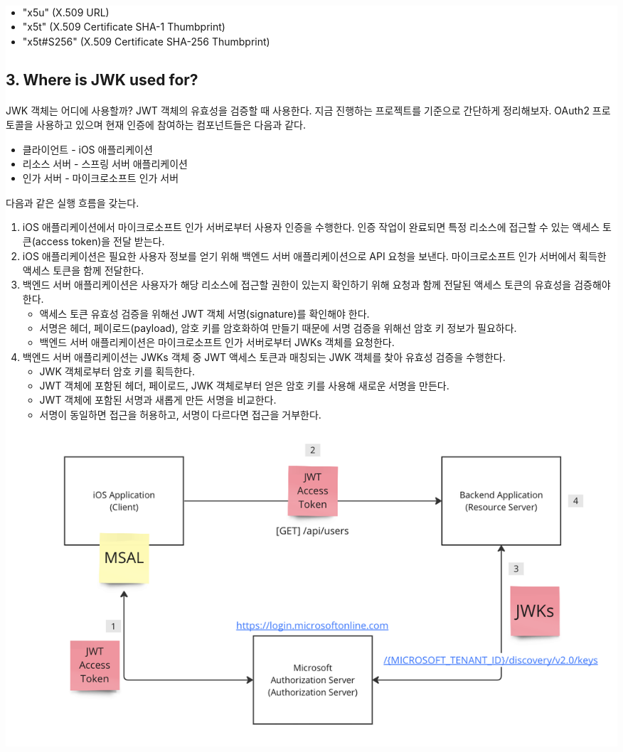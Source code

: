 - "x5u" (X.509 URL)
- "x5t" (X.509 Certificate SHA-1 Thumbprint)
- "x5t#S256" (X.509 Certificate SHA-256 Thumbprint)

## 3. Where is JWK used for?

JWK 객체는 어디에 사용할까? JWT 객체의 유효성을 검증할 때 사용한다. 지금 진행하는 프로젝트를 기준으로 간단하게 정리해보자. OAuth2 프로토콜을 사용하고 있으며 현재 인증에 참여하는 컴포넌트들은 다음과 같다.

- 클라이언트 - iOS 애플리케이션
- 리소스 서버 - 스프링 서버 애플리케이션
- 인가 서버 - 마이크로소프트 인가 서버

다음과 같은 실행 흐름을 갖는다. 

1. iOS 애플리케이션에서 마이크로소프트 인가 서버로부터 사용자 인증을 수행한다. 인증 작업이 완료되면 특정 리소스에 접근할 수 있는 액세스 토큰(access token)을 전달 받는다.
2. iOS 애플리케이션은 필요한 사용자 정보를 얻기 위해 백엔드 서버 애플리케이션으로 API 요청을 보낸다. 마이크로소프트 인가 서버에서 획득한 액세스 토큰을 함께 전달한다.
3. 백엔드 서버 애플리케이션은 사용자가 해당 리소스에 접근할 권한이 있는지 확인하기 위해 요청과 함께 전달된 액세스 토큰의 유효성을 검증해야 한다. 
    - 액세스 토큰 유효성 검증을 위해선 JWT 객체 서명(signature)를 확인해야 한다.
    - 서명은 헤더, 페이로드(payload), 암호 키를 암호화하여 만들기 때문에 서명 검증을 위해선 암호 키 정보가 필요하다.
    - 백엔드 서버 애플리케이션은 마이크로소프트 인가 서버로부터 JWKs 객체를 요청한다.
4. 백엔드 서버 애플리케이션는 JWKs 객체 중 JWT 액세스 토큰과 매칭되는 JWK 객체를 찾아 유효성 검증을 수행한다.
    - JWK 객체로부터 암호 키를 획득한다.
    - JWT 객체에 포함된 헤더, 페이로드, JWK 객체로부터 얻은 암호 키를 사용해 새로운 서명을 만든다.
    - JWT 객체에 포함된 서명과 새롭게 만든 서명을 비교한다. 
    - 서명이 동일하면 접근을 허용하고, 서명이 다르다면 접근을 거부한다.

<p align="center">
  <img src="/images/posts/2024/json-web-key-01.png" width="100%" class="image__border">
</p>
